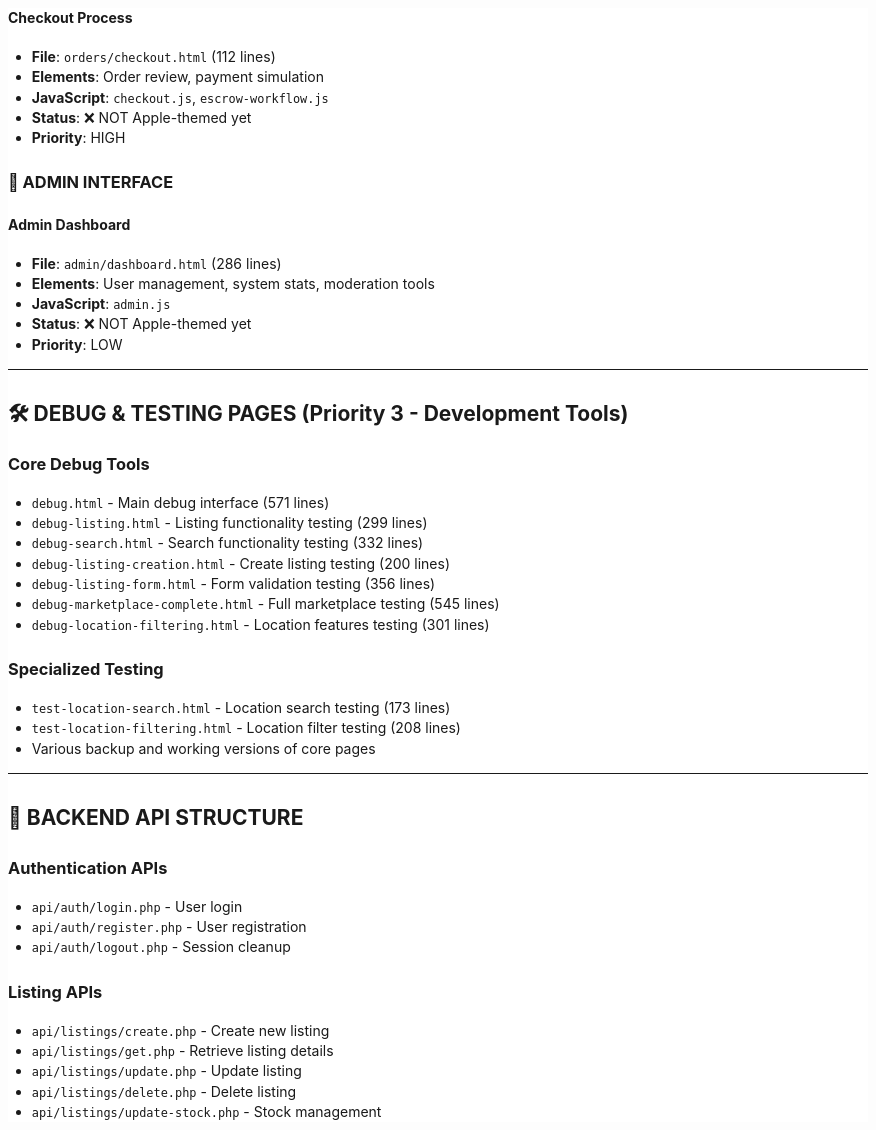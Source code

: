 #### **Checkout Process**
- **File**: `orders/checkout.html` (112 lines)
- **Elements**: Order review, payment simulation
- **JavaScript**: `checkout.js`, `escrow-workflow.js`
- **Status**: ❌ NOT Apple-themed yet
- **Priority**: HIGH

### **👑 ADMIN INTERFACE**
#### **Admin Dashboard**
- **File**: `admin/dashboard.html` (286 lines)
- **Elements**: User management, system stats, moderation tools
- **JavaScript**: `admin.js`
- **Status**: ❌ NOT Apple-themed yet
- **Priority**: LOW

---

## 🛠️ **DEBUG & TESTING PAGES (Priority 3 - Development Tools)**

### **Core Debug Tools**
- `debug.html` - Main debug interface (571 lines)
- `debug-listing.html` - Listing functionality testing (299 lines)
- `debug-search.html` - Search functionality testing (332 lines)
- `debug-listing-creation.html` - Create listing testing (200 lines)
- `debug-listing-form.html` - Form validation testing (356 lines)
- `debug-marketplace-complete.html` - Full marketplace testing (545 lines)
- `debug-location-filtering.html` - Location features testing (301 lines)

### **Specialized Testing**
- `test-location-search.html` - Location search testing (173 lines)
- `test-location-filtering.html` - Location filter testing (208 lines)
- Various backup and working versions of core pages

---

## 🔧 **BACKEND API STRUCTURE**

### **Authentication APIs**
- `api/auth/login.php` - User login
- `api/auth/register.php` - User registration
- `api/auth/logout.php` - Session cleanup

### **Listing APIs**
- `api/listings/create.php` - Create new listing
- `api/listings/get.php` - Retrieve listing details
- `api/listings/update.php` - Update listing
- `api/listings/delete.php` - Delete listing
- `api/listings/update-stock.php` - Stock management

